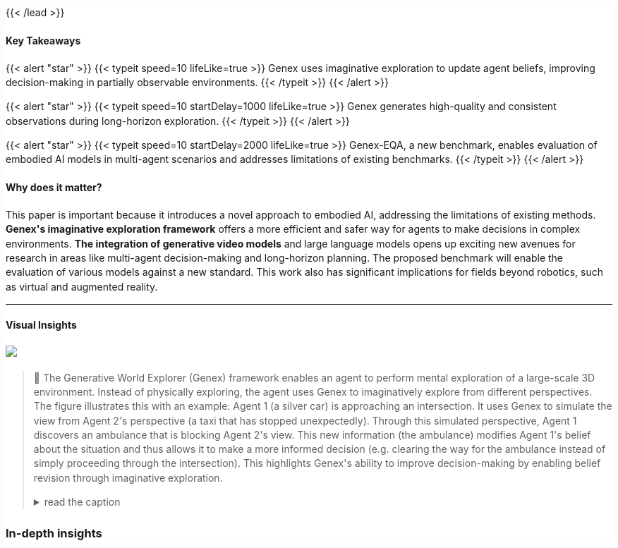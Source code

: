 {{< /lead >}}


#### Key Takeaways

{{< alert "star" >}}
{{< typeit speed=10 lifeLike=true >}} Genex uses imaginative exploration to update agent beliefs, improving decision-making in partially observable environments. {{< /typeit >}}
{{< /alert >}}

{{< alert "star" >}}
{{< typeit speed=10 startDelay=1000 lifeLike=true >}} Genex generates high-quality and consistent observations during long-horizon exploration. {{< /typeit >}}
{{< /alert >}}

{{< alert "star" >}}
{{< typeit speed=10 startDelay=2000 lifeLike=true >}} Genex-EQA, a new benchmark, enables evaluation of embodied AI models in multi-agent scenarios and addresses limitations of existing benchmarks. {{< /typeit >}}
{{< /alert >}}

#### Why does it matter?
This paper is important because it introduces a novel approach to embodied AI, addressing the limitations of existing methods. **Genex's imaginative exploration framework** offers a more efficient and safer way for agents to make decisions in complex environments. **The integration of generative video models** and large language models opens up exciting new avenues for research in areas like multi-agent decision-making and long-horizon planning.  The proposed benchmark will enable the evaluation of various models against a new standard. This work also has significant implications for fields beyond robotics, such as virtual and augmented reality.

------
#### Visual Insights



![](https://arxiv.org/html/2411.11844/x3.png)

> 🔼 The Generative World Explorer (Genex) framework enables an agent to perform mental exploration of a large-scale 3D environment.  Instead of physically exploring, the agent uses Genex to imaginatively explore from different perspectives. The figure illustrates this with an example: Agent 1 (a silver car) is approaching an intersection.  It uses Genex to simulate the view from Agent 2's perspective (a taxi that has stopped unexpectedly). Through this simulated perspective, Agent 1 discovers an ambulance that is blocking Agent 2's view. This new information (the ambulance) modifies Agent 1's belief about the situation and thus allows it to make a more informed decision (e.g. clearing the way for the ambulance instead of simply proceeding through the intersection). This highlights Genex's ability to improve decision-making by enabling belief revision through imaginative exploration.
> <details><summary>read the caption</summary></details>







### In-depth insights

